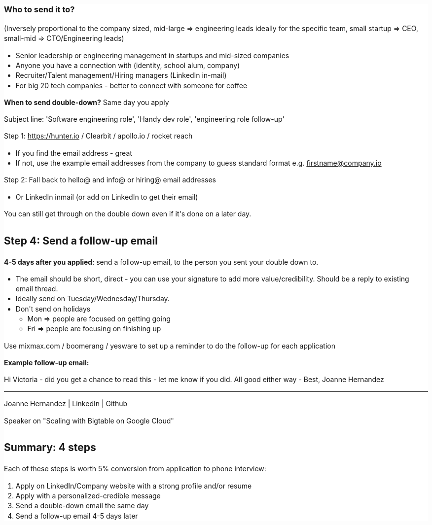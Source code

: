 ### Who to send it to?

(Inversely proportional to the company sized, mid-large => engineering leads ideally for the specific team, small startup => CEO, small-mid => CTO/Engineering leads)

- Senior leadership or engineering management in startups and mid-sized companies
- Anyone you have a connection with (identity, school alum, company)
- Recruiter/Talent management/Hiring managers (LinkedIn in-mail)
- For big 20 tech companies - better to connect with someone for coffee

**When to send double-down?** Same day you apply

Subject line: 'Software engineering role', 'Handy dev role', 'engineering role follow-up'

Step 1: https://hunter.io / Clearbit / apollo.io / rocket reach
- If you find the email address - great
- If not, use the example email addresses from the company to guess standard format e.g. firstname@company.io

Step 2: Fall back to hello@ and info@ or hiring@ email addresses
- Or LinkedIn inmail (or add on LinkedIn to get their email)

You can still get through on the double down even if it's done on a later day.

## Step 4: Send a follow-up email

**4-5 days after you applied**: send a follow-up email, to the person you sent your double down to.

- The email should be short, direct - you can use your signature to add more value/credibility. Should be a reply to existing email thread.
- Ideally send on Tuesday/Wednesday/Thursday.
- Don't send on holidays
  - Mon => people are focused on getting going
  - Fri => people are focusing on finishing up

Use mixmax.com / boomerang / yesware to set up a reminder to do the follow-up for each application

**Example follow-up email:**

Hi Victoria - did you get a chance to read this - let me know if you did. All good either way - Best,
Joanne Hernandez

---

Joanne Hernandez | LinkedIn | Github

Speaker on "Scaling with Bigtable on Google Cloud"

## Summary: 4 steps

Each of these steps is worth 5% conversion from application to phone interview:
1. Apply on LinkedIn/Company website with a strong profile and/or resume
2. Apply with a personalized-credible message
3. Send a double-down email the same day
4. Send a follow-up email 4-5 days later
